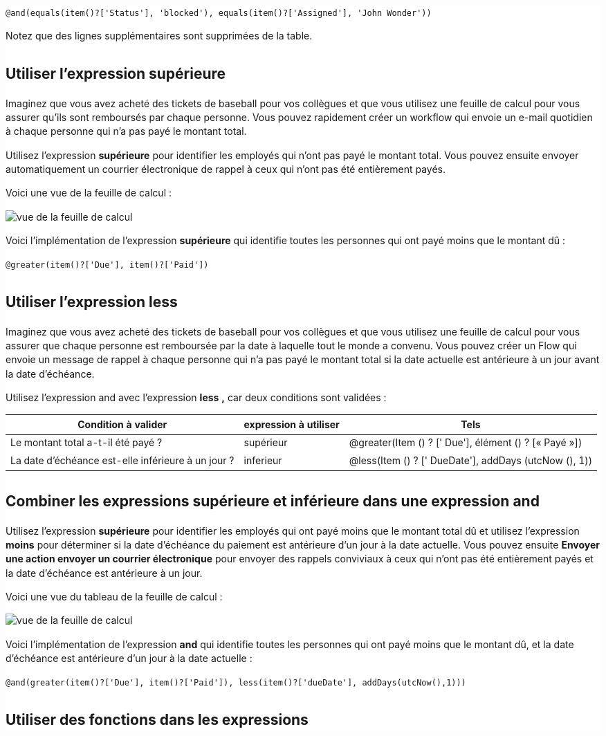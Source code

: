 ````@and(equals(item()?['Status'], 'blocked'), equals(item()?['Assigned'], 'John Wonder'))````

Notez que des lignes supplémentaires sont supprimées de la table.

## <a name="use-the-greater-expression"></a>Utiliser l’expression supérieure
Imaginez que vous avez acheté des tickets de baseball pour vos collègues et que vous utilisez une feuille de calcul pour vous assurer qu’ils sont remboursés par chaque personne. Vous pouvez rapidement créer un workflow qui envoie un e-mail quotidien à chaque personne qui n’a pas payé le montant total.

Utilisez l’expression **supérieure** pour identifier les employés qui n’ont pas payé le montant total. Vous pouvez ensuite envoyer automatiquement un courrier électronique de rappel à ceux qui n’ont pas été entièrement payés.

Voici une vue de la feuille de calcul :

![vue de la feuille de calcul](./media/use-expressions-in-conditions/tickets-spreadsheet-table.png)

Voici l’implémentation de l’expression **supérieure** qui identifie toutes les personnes qui ont payé moins que le montant dû :

````@greater(item()?['Due'], item()?['Paid'])````

## <a name="use-the-less-expression"></a>Utiliser l’expression less
Imaginez que vous avez acheté des tickets de baseball pour vos collègues et que vous utilisez une feuille de calcul pour vous assurer que chaque personne est remboursée par la date à laquelle tout le monde a convenu. Vous pouvez créer un Flow qui envoie un message de rappel à chaque personne qui n’a pas payé le montant total si la date actuelle est antérieure à un jour avant la date d’échéance.

Utilisez l’expression and avec l’expression **less** **,** car deux conditions sont validées :


|          Condition à valider          | expression à utiliser |                    Tels                     |
|-----------------------------------------|-------------------|------------------------------------------------|
|   Le montant total a-t-il été payé ?    |      supérieur      |   @greater(Item () ? [' Due'], élément () ? [« Payé »])    |
| La date d’échéance est-elle inférieure à un jour ? |       inferieur        | @less(Item () ? [' DueDate'], addDays (utcNow (), 1)) |

## <a name="combine-the-greater-and-less-expressions-in-an-and-expression"></a>Combiner les expressions supérieure et inférieure dans une expression and
Utilisez l’expression **supérieure** pour identifier les employés qui ont payé moins que le montant total dû et utilisez l’expression **moins** pour déterminer si la date d’échéance du paiement est antérieure d’un jour à la date actuelle. Vous pouvez ensuite **Envoyer une action envoyer un courrier électronique** pour envoyer des rappels conviviaux à ceux qui n’ont pas été entièrement payés et la date d’échéance est antérieure à un jour.

Voici une vue du tableau de la feuille de calcul :

![vue de la feuille de calcul](./media/use-expressions-in-conditions/spreadsheet-table-due-date.png)

Voici l’implémentation de l’expression **and** qui identifie toutes les personnes qui ont payé moins que le montant dû, et la date d’échéance est antérieure d’un jour à la date actuelle :

````@and(greater(item()?['Due'], item()?['Paid']), less(item()?['dueDate'], addDays(utcNow(),1)))````

## <a name="use-functions-in-expressions"></a>Utiliser des fonctions dans les expressions

````